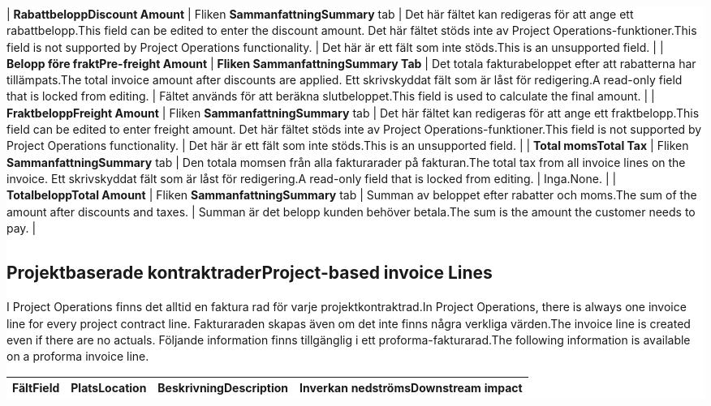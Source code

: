 | <span data-ttu-id="36228-174">**Rabattbelopp**</span><span class="sxs-lookup"><span data-stu-id="36228-174">**Discount Amount**</span></span> | <span data-ttu-id="36228-175">Fliken **Sammanfattning**</span><span class="sxs-lookup"><span data-stu-id="36228-175">**Summary** tab</span></span> | <span data-ttu-id="36228-176">Det här fältet kan redigeras för att ange ett rabattbelopp.</span><span class="sxs-lookup"><span data-stu-id="36228-176">This field can be edited to enter the discount amount.</span></span> <span data-ttu-id="36228-177">Det här fältet stöds inte av Project Operations-funktioner.</span><span class="sxs-lookup"><span data-stu-id="36228-177">This field is not supported by Project Operations functionality.</span></span> | <span data-ttu-id="36228-178">Det här är ett fält som inte stöds.</span><span class="sxs-lookup"><span data-stu-id="36228-178">This is an unsupported field.</span></span> |
| <span data-ttu-id="36228-179">**Belopp före frakt**</span><span class="sxs-lookup"><span data-stu-id="36228-179">**Pre-freight Amount**</span></span> | <span data-ttu-id="36228-180">**Fliken Sammanfattning**</span><span class="sxs-lookup"><span data-stu-id="36228-180">**Summary Tab**</span></span> | <span data-ttu-id="36228-181">Det totala fakturabeloppet efter att rabatterna har tillämpats.</span><span class="sxs-lookup"><span data-stu-id="36228-181">The total invoice amount after discounts are applied.</span></span> <span data-ttu-id="36228-182">Ett skrivskyddat fält som är låst för redigering.</span><span class="sxs-lookup"><span data-stu-id="36228-182">A read-only field that is locked from editing.</span></span> | <span data-ttu-id="36228-183">Fältet används för att beräkna slutbeloppet.</span><span class="sxs-lookup"><span data-stu-id="36228-183">This field is used to calculate the final amount.</span></span> |
| <span data-ttu-id="36228-184">**Fraktbelopp**</span><span class="sxs-lookup"><span data-stu-id="36228-184">**Freight Amount**</span></span> | <span data-ttu-id="36228-185">Fliken **Sammanfattning**</span><span class="sxs-lookup"><span data-stu-id="36228-185">**Summary** tab</span></span> | <span data-ttu-id="36228-186">Det här fältet kan redigeras för att ange ett fraktbelopp.</span><span class="sxs-lookup"><span data-stu-id="36228-186">This field can be edited to enter freight amount.</span></span> <span data-ttu-id="36228-187">Det här fältet stöds inte av Project Operations-funktioner.</span><span class="sxs-lookup"><span data-stu-id="36228-187">This field is not supported by Project Operations functionality.</span></span> | <span data-ttu-id="36228-188">Det här är ett fält som inte stöds.</span><span class="sxs-lookup"><span data-stu-id="36228-188">This is an unsupported field.</span></span> |
| <span data-ttu-id="36228-189">**Total moms**</span><span class="sxs-lookup"><span data-stu-id="36228-189">**Total Tax**</span></span> | <span data-ttu-id="36228-190">Fliken **Sammanfattning**</span><span class="sxs-lookup"><span data-stu-id="36228-190">**Summary** tab</span></span> | <span data-ttu-id="36228-191">Den totala momsen från alla fakturarader på fakturan.</span><span class="sxs-lookup"><span data-stu-id="36228-191">The total tax from all invoice lines on the invoice.</span></span> <span data-ttu-id="36228-192">Ett skrivskyddat fält som är låst för redigering.</span><span class="sxs-lookup"><span data-stu-id="36228-192">A read-only field that is locked from editing.</span></span> | <span data-ttu-id="36228-193">Inga.</span><span class="sxs-lookup"><span data-stu-id="36228-193">None.</span></span> |
| <span data-ttu-id="36228-194">**Totalbelopp**</span><span class="sxs-lookup"><span data-stu-id="36228-194">**Total Amount**</span></span> | <span data-ttu-id="36228-195">Fliken **Sammanfattning**</span><span class="sxs-lookup"><span data-stu-id="36228-195">**Summary** tab</span></span> | <span data-ttu-id="36228-196">Summan av beloppet efter rabatter och moms.</span><span class="sxs-lookup"><span data-stu-id="36228-196">The sum of the amount after discounts and taxes.</span></span> | <span data-ttu-id="36228-197">Summan är det belopp kunden behöver betala.</span><span class="sxs-lookup"><span data-stu-id="36228-197">The sum is the amount the customer needs to pay.</span></span> |
## <a name="project-based-invoice-lines"></a><span data-ttu-id="36228-198">Projektbaserade kontraktrader</span><span class="sxs-lookup"><span data-stu-id="36228-198">Project-based invoice Lines</span></span>

<span data-ttu-id="36228-199">I Project Operations finns det alltid en faktura rad för varje projektkontraktrad.</span><span class="sxs-lookup"><span data-stu-id="36228-199">In Project Operations, there is always one invoice line for every project contract line.</span></span> <span data-ttu-id="36228-200">Fakturaraden skapas även om det inte finns några verkliga värden.</span><span class="sxs-lookup"><span data-stu-id="36228-200">The invoice line is created even if there are no actuals.</span></span> <span data-ttu-id="36228-201">Följande information finns tillgänglig i ett proforma-fakturarad.</span><span class="sxs-lookup"><span data-stu-id="36228-201">The following information is available on a proforma invoice line.</span></span>

| <span data-ttu-id="36228-202">Fält</span><span class="sxs-lookup"><span data-stu-id="36228-202">Field</span></span> | <span data-ttu-id="36228-203">Plats</span><span class="sxs-lookup"><span data-stu-id="36228-203">Location</span></span> | <span data-ttu-id="36228-204">Beskrivning</span><span class="sxs-lookup"><span data-stu-id="36228-204">Description</span></span> | <span data-ttu-id="36228-205">Inverkan nedströms</span><span class="sxs-lookup"><span data-stu-id="36228-205">Downstream impact</span></span> |
| --- | --- | --- | --- |